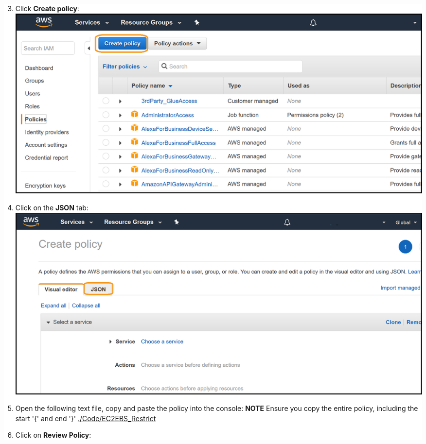 3. Click **Create policy**:
![Images/AWSEBSPolicy2.png](Images/AWSEBSPolicy2.png)

4. Click on the **JSON** tab:
![Images/AWSEBSPolicy3.png](Images/AWSEBSPolicy3.png)

5. Open the following text file, copy and paste the policy into the console:
**NOTE** Ensure you copy the entire policy, including the start '{' and end '}' 
[./Code/EC2EBS_Restrict](./Code/EC2EBS_Restrict.md) 

6. Click on **Review Policy**: